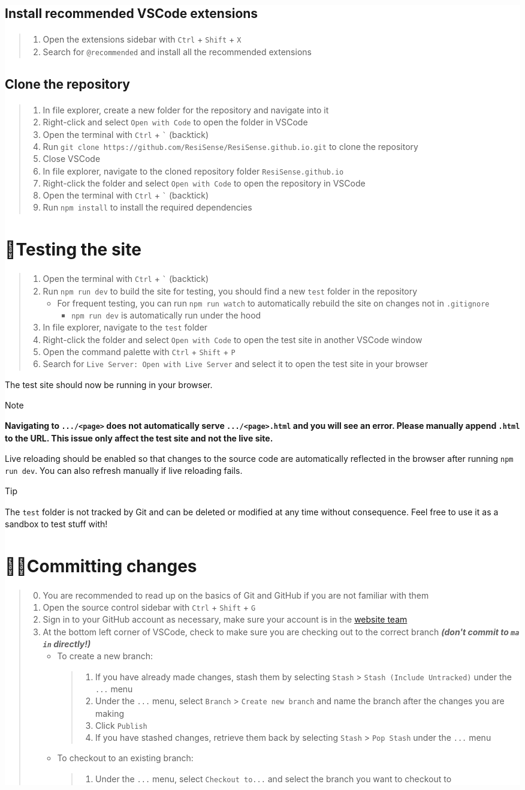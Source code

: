 ## Install recommended VSCode extensions  
> 1. Open the extensions sidebar with `Ctrl` + `Shift` + `X`  
> 2. Search for `@recommended` and install all the recommended extensions  

## Clone the repository  
> 1. In file explorer, create a new folder for the repository and navigate into it
> 3. Right-click and select `Open with Code` to open the folder in VSCode
> 3. Open the terminal with `Ctrl` + `` ` `` (backtick)
> 3. Run `git clone https://github.com/ResiSense/ResiSense.github.io.git` to clone the repository
> 4. Close VSCode
> 5. In file explorer, navigate to the cloned repository folder `ResiSense.github.io`
> 6. Right-click the folder and select `Open with Code` to open the repository in VSCode
> 7. Open the terminal with `Ctrl` + `` ` `` (backtick)
> 8. Run `npm install` to install the required dependencies

# 🧪Testing the site
> 1. Open the terminal with `Ctrl` + `` ` `` (backtick)
> 2. Run `npm run dev` to build the site for testing, you should find a new `test` folder in the repository
>    - For frequent testing, you can run `npm run watch` to automatically rebuild the site on changes not in `.gitignore`
>      - `npm run dev` is automatically run under the hood
> 3. In file explorer, navigate to the `test` folder
> 4. Right-click the folder and select `Open with Code` to open the test site in another VSCode window
> 5. Open the command palette with `Ctrl` + `Shift` + `P`
> 6. Search for `Live Server: Open with Live Server` and select it to open the test site in your browser

The test site should now be running in your browser.  
> [!NOTE]  
> **Navigating to `.../<page>` does not automatically serve `.../<page>.html` and you will see an error. Please manually append `.html` to the URL. This issue only affect the test site and not the live site.**  

Live reloading should be enabled so that changes to the source code are automatically reflected in the browser after running `npm run dev`. You can also refresh manually if live reloading fails.  

> [!TIP]  
> The `test` folder is not tracked by Git and can be deleted or modified at any time without consequence. Feel free to use it as a sandbox to test stuff with!

# ✍🏻Committing changes
> 0. You are recommended to read up on the basics of Git and GitHub if you are not familiar with them
> 1. Open the source control sidebar with `Ctrl` + `Shift` + `G`
> 2. Sign in to your GitHub account as necessary, make sure your account is in the [website team](https://github.com/orgs/ResiSense/teams/website-team)
> 3. At the bottom left corner of VSCode, check to make sure you are checking out to the correct branch ***(don't commit to `main` directly!)***
>    - To create a new branch:
>      > 1. If you have already made changes, stash them by selecting `Stash` > `Stash (Include Untracked)` under the `...` menu
>      > 2. Under the `...` menu, select `Branch` > `Create new branch` and name the branch after the changes you are making
>      > 3. Click `Publish`
>      > 4. If you have stashed changes, retrieve them back by selecting `Stash` > `Pop Stash` under the `...` menu
>    - To checkout to an existing branch:
>      > 1. Under the `...` menu, select `Checkout to...` and select the branch you want to checkout to